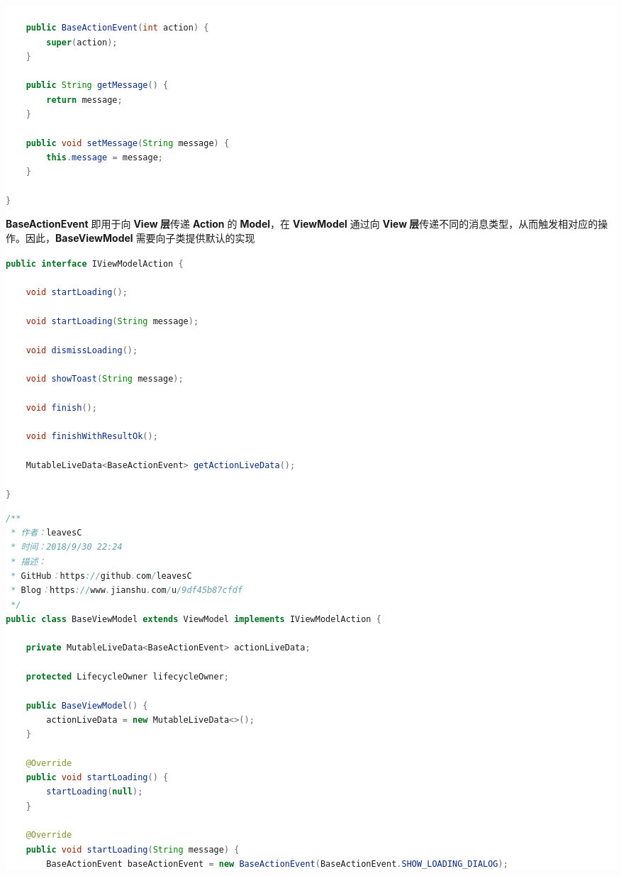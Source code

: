 ```java

    public BaseActionEvent(int action) {
        super(action);
    }

    public String getMessage() {
        return message;
    }

    public void setMessage(String message) {
        this.message = message;
    }

}
```

**BaseActionEvent** 即用于向 **View 层**传递 **Action** 的 **Model**，在 **ViewModel** 通过向 **View 层**传递不同的消息类型，从而触发相对应的操作。因此，**BaseViewModel** 需要向子类提供默认的实现

```java
public interface IViewModelAction {

    void startLoading();

    void startLoading(String message);

    void dismissLoading();

    void showToast(String message);

    void finish();

    void finishWithResultOk();

    MutableLiveData<BaseActionEvent> getActionLiveData();

}
```

```java
/**
 * 作者：leavesC
 * 时间：2018/9/30 22:24
 * 描述：
 * GitHub：https://github.com/leavesC
 * Blog：https://www.jianshu.com/u/9df45b87cfdf
 */
public class BaseViewModel extends ViewModel implements IViewModelAction {

    private MutableLiveData<BaseActionEvent> actionLiveData;

    protected LifecycleOwner lifecycleOwner;

    public BaseViewModel() {
        actionLiveData = new MutableLiveData<>();
    }

    @Override
    public void startLoading() {
        startLoading(null);
    }

    @Override
    public void startLoading(String message) {
        BaseActionEvent baseActionEvent = new BaseActionEvent(BaseActionEvent.SHOW_LOADING_DIALOG);
```
